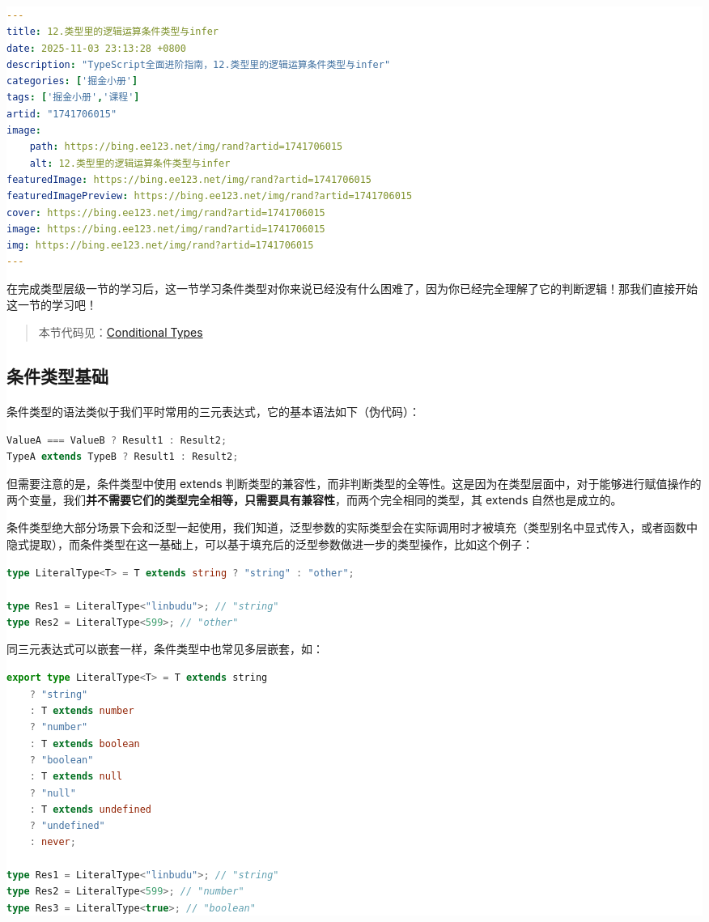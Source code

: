 ```yaml
---
title: 12.类型里的逻辑运算条件类型与infer
date: 2025-11-03 23:13:28 +0800
description: "TypeScript全面进阶指南，12.类型里的逻辑运算条件类型与infer"
categories: ['掘金小册']
tags: ['掘金小册','课程']
artid: "1741706015"
image:
    path: https://bing.ee123.net/img/rand?artid=1741706015
    alt: 12.类型里的逻辑运算条件类型与infer
featuredImage: https://bing.ee123.net/img/rand?artid=1741706015
featuredImagePreview: https://bing.ee123.net/img/rand?artid=1741706015
cover: https://bing.ee123.net/img/rand?artid=1741706015
image: https://bing.ee123.net/img/rand?artid=1741706015
img: https://bing.ee123.net/img/rand?artid=1741706015
---
```


在完成类型层级一节的学习后，这一节学习条件类型对你来说已经没有什么困难了，因为你已经完全理解了它的判断逻辑！那我们直接开始这一节的学习吧！

> 本节代码见：[Conditional Types](https://github.com/linbudu599/TypeScript-Tiny-Book/tree/main/packages/09-conditional-types)

## 条件类型基础

条件类型的语法类似于我们平时常用的三元表达式，它的基本语法如下（伪代码）：

```typescript
ValueA === ValueB ? Result1 : Result2;
TypeA extends TypeB ? Result1 : Result2;
```

但需要注意的是，条件类型中使用 extends 判断类型的兼容性，而非判断类型的全等性。这是因为在类型层面中，对于能够进行赋值操作的两个变量，我们**并不需要它们的类型完全相等，只需要具有兼容性**，而两个完全相同的类型，其 extends 自然也是成立的。

条件类型绝大部分场景下会和泛型一起使用，我们知道，泛型参数的实际类型会在实际调用时才被填充（类型别名中显式传入，或者函数中隐式提取），而条件类型在这一基础上，可以基于填充后的泛型参数做进一步的类型操作，比如这个例子：

```typescript
type LiteralType<T> = T extends string ? "string" : "other";

type Res1 = LiteralType<"linbudu">; // "string"
type Res2 = LiteralType<599>; // "other"
```

同三元表达式可以嵌套一样，条件类型中也常见多层嵌套，如：

```typescript
export type LiteralType<T> = T extends string
	? "string"
	: T extends number
	? "number"
	: T extends boolean
	? "boolean"
	: T extends null
	? "null"
	: T extends undefined
	? "undefined"
	: never;

type Res1 = LiteralType<"linbudu">; // "string"
type Res2 = LiteralType<599>; // "number"
type Res3 = LiteralType<true>; // "boolean"
```
